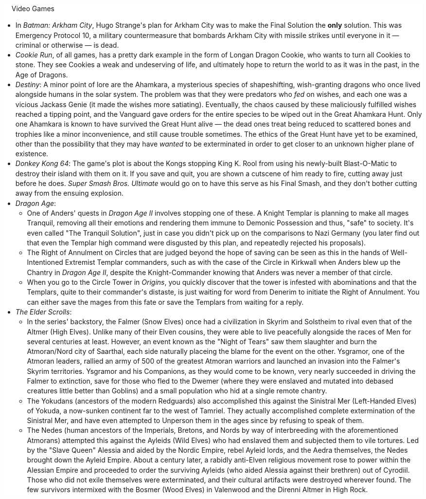     Video Games 

-   In _Batman: Arkham City_, Hugo Strange's plan for Arkham City was to make the Final Solution the **only** solution. This was Emergency Protocol 10, a military countermeasure that bombards Arkham City with missile strikes until everyone in it — criminal or otherwise — is dead.
-   _Cookie Run_, of all games, has a pretty dark example in the form of Longan Dragon Cookie, who wants to turn all Cookies to stone. They see Cookies a weak and undeserving of life, and ultimately hope to return the world to as it was in the past, in the Age of Dragons.
-   _Destiny_: A minor point of lore are the Ahamkara, a mysterious species of shapeshifting, wish-granting dragons who once lived alongside humans in the solar system. The problem was that they were predators who _fed_ on wishes, and each one was a vicious Jackass Genie (it made the wishes more satiating). Eventually, the chaos caused by these maliciously fulfilled wishes reached a tipping point, and the Vanguard gave orders for the entire species to be wiped out in the Great Ahamkara Hunt. Only one Ahamkara is known to have survived the Great Hunt alive — the dead ones treat being reduced to scattered bones and trophies like a minor inconvenience, and still cause trouble sometimes. The ethics of the Great Hunt have yet to be examined, other than the possibility that they may have _wanted_ to be exterminated in order to get closer to an unknown higher plane of existence.
-   _Donkey Kong 64_: The game's plot is about the Kongs stopping King K. Rool from using his newly-built Blast-O-Matic to destroy their island with them on it. If you save and quit, you are shown a cutscene of him ready to fire, cutting away just before he does. _Super Smash Bros. Ultimate_ would go on to have this serve as his Final Smash, and they don't bother cutting away from the ensuing explosion.
-   _Dragon Age_:
    -   One of Anders' quests in _Dragon Age II_ involves stopping one of these. A Knight Templar is planning to make all mages Tranquil, removing all their emotions and rendering them immune to Demonic Possession and thus, "safe" to society. It's even called "The Tranquil Solution", just in case you didn't pick up on the comparisons to Nazi Germany (you later find out that even the Templar high command were disgusted by this plan, and repeatedly rejected his proposals).
    -   The Right of Annulment on Circles that are judged beyond the hope of saving can be seen as this in the hands of Well-Intentioned Extremist Templar commanders, such as with the case of the Circle in Kirkwall when Anders blew up the Chantry in _Dragon Age II_, despite the Knight-Commander knowing that Anders was never a member of that circle.
    -   When you go to the Circle Tower in _Origins_, you quickly discover that the tower is infested with abominations and that the Templars, quite to their commander's distaste, is just waiting for word from Denerim to initiate the Right of Annulment. You can either save the mages from this fate or save the Templars from waiting for a reply.
-   _The Elder Scrolls_:
    -   In the series' backstory, the Falmer (Snow Elves) once had a civilization in Skyrim and Solstheim to rival even that of the Altmer (High Elves). Unlike many of their Elven cousins, they were able to live peacefully alongside the races of Men for several centuries at least. However, an event known as the "Night of Tears" saw them slaughter and burn the Atmoran/Nord city of Saarthal, each side naturally placeing the blame for the event on the other. Ysgramor, one of the Atmoran leaders, rallied an army of 500 of the greatest Atmoran warriors and launched an invasion into the Falmer's Skyrim territories. Ysgramor and his Companions, as they would come to be known, very nearly succeeded in driving the Falmer to extinction, save for those who fled to the Dwemer (where they were enslaved and mutated into debased creatures little better than Goblins) and a small population who hid at a single remote chantry.
    -   The Yokudans (ancestors of the modern Redguards) also accomplished this against the Sinistral Mer (Left-Handed Elves) of Yokuda, a now-sunken continent far to the west of Tamriel. They actually accomplished complete extermination of the Sinistral Mer, and have even attempted to Unperson them in the ages since by refusing to speak of them.
    -   The Nedes (human ancestors of the Imperials, Bretons, and Nords by way of interbreeding with the aforementioned Atmorans) attempted this against the Ayleids (Wild Elves) who had enslaved them and subjected them to vile tortures. Led by the "Slave Queen" Alessia and aided by the Nordic Empire, rebel Ayleid lords, and the Aedra themselves, the Nedes brought down the Ayleid Empire. About a century later, a rabidly anti-Elven religious movement rose to power within the Alessian Empire and proceeded to order the surviving Ayleids (who aided Alessia against their brethren) out of Cyrodiil. Those who did not exile themselves were exterminated, and their cultural artifacts were destroyed wherever found. The few survivors intermixed with the Bosmer (Wood Elves) in Valenwood and the Direnni Altmer in High Rock.